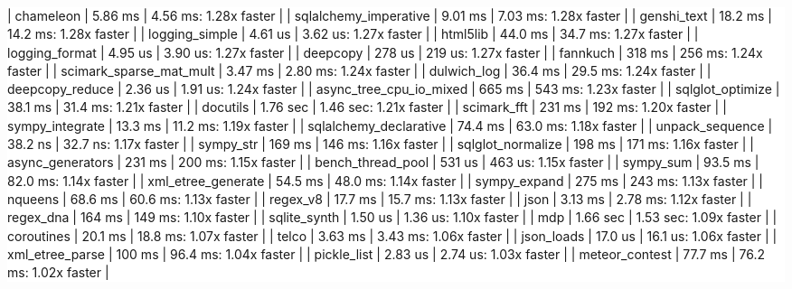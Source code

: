 | chameleon               | 5.86 ms                                                | 4.56 ms: 1.28x faster                                                  |
| sqlalchemy_imperative   | 9.01 ms                                                | 7.03 ms: 1.28x faster                                                  |
| genshi_text             | 18.2 ms                                                | 14.2 ms: 1.28x faster                                                  |
| logging_simple          | 4.61 us                                                | 3.62 us: 1.27x faster                                                  |
| html5lib                | 44.0 ms                                                | 34.7 ms: 1.27x faster                                                  |
| logging_format          | 4.95 us                                                | 3.90 us: 1.27x faster                                                  |
| deepcopy                | 278 us                                                 | 219 us: 1.27x faster                                                   |
| fannkuch                | 318 ms                                                 | 256 ms: 1.24x faster                                                   |
| scimark_sparse_mat_mult | 3.47 ms                                                | 2.80 ms: 1.24x faster                                                  |
| dulwich_log             | 36.4 ms                                                | 29.5 ms: 1.24x faster                                                  |
| deepcopy_reduce         | 2.36 us                                                | 1.91 us: 1.24x faster                                                  |
| async_tree_cpu_io_mixed | 665 ms                                                 | 543 ms: 1.23x faster                                                   |
| sqlglot_optimize        | 38.1 ms                                                | 31.4 ms: 1.21x faster                                                  |
| docutils                | 1.76 sec                                               | 1.46 sec: 1.21x faster                                                 |
| scimark_fft             | 231 ms                                                 | 192 ms: 1.20x faster                                                   |
| sympy_integrate         | 13.3 ms                                                | 11.2 ms: 1.19x faster                                                  |
| sqlalchemy_declarative  | 74.4 ms                                                | 63.0 ms: 1.18x faster                                                  |
| unpack_sequence         | 38.2 ns                                                | 32.7 ns: 1.17x faster                                                  |
| sympy_str               | 169 ms                                                 | 146 ms: 1.16x faster                                                   |
| sqlglot_normalize       | 198 ms                                                 | 171 ms: 1.16x faster                                                   |
| async_generators        | 231 ms                                                 | 200 ms: 1.15x faster                                                   |
| bench_thread_pool       | 531 us                                                 | 463 us: 1.15x faster                                                   |
| sympy_sum               | 93.5 ms                                                | 82.0 ms: 1.14x faster                                                  |
| xml_etree_generate      | 54.5 ms                                                | 48.0 ms: 1.14x faster                                                  |
| sympy_expand            | 275 ms                                                 | 243 ms: 1.13x faster                                                   |
| nqueens                 | 68.6 ms                                                | 60.6 ms: 1.13x faster                                                  |
| regex_v8                | 17.7 ms                                                | 15.7 ms: 1.13x faster                                                  |
| json                    | 3.13 ms                                                | 2.78 ms: 1.12x faster                                                  |
| regex_dna               | 164 ms                                                 | 149 ms: 1.10x faster                                                   |
| sqlite_synth            | 1.50 us                                                | 1.36 us: 1.10x faster                                                  |
| mdp                     | 1.66 sec                                               | 1.53 sec: 1.09x faster                                                 |
| coroutines              | 20.1 ms                                                | 18.8 ms: 1.07x faster                                                  |
| telco                   | 3.63 ms                                                | 3.43 ms: 1.06x faster                                                  |
| json_loads              | 17.0 us                                                | 16.1 us: 1.06x faster                                                  |
| xml_etree_parse         | 100 ms                                                 | 96.4 ms: 1.04x faster                                                  |
| pickle_list             | 2.83 us                                                | 2.74 us: 1.03x faster                                                  |
| meteor_contest          | 77.7 ms                                                | 76.2 ms: 1.02x faster                                                  |